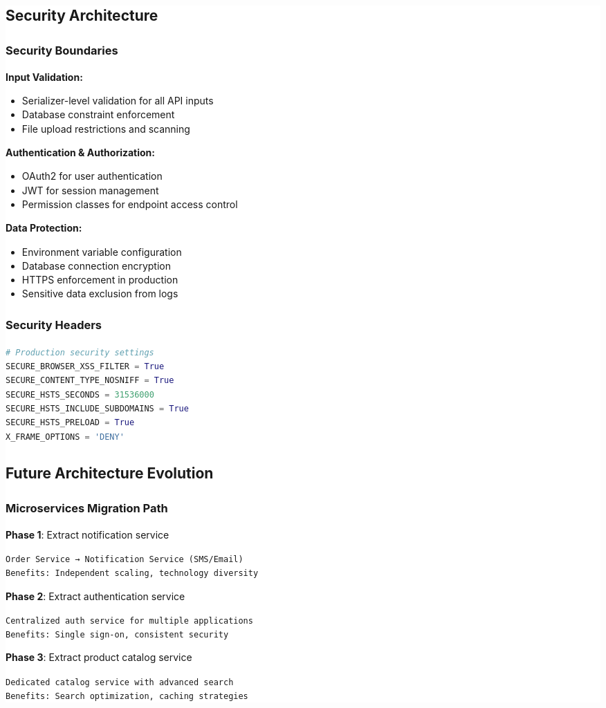 ## Security Architecture

### Security Boundaries

**Input Validation:**
- Serializer-level validation for all API inputs
- Database constraint enforcement
- File upload restrictions and scanning

**Authentication & Authorization:**
- OAuth2 for user authentication
- JWT for session management
- Permission classes for endpoint access control

**Data Protection:**
- Environment variable configuration
- Database connection encryption
- HTTPS enforcement in production
- Sensitive data exclusion from logs

### Security Headers

```python
# Production security settings
SECURE_BROWSER_XSS_FILTER = True
SECURE_CONTENT_TYPE_NOSNIFF = True
SECURE_HSTS_SECONDS = 31536000
SECURE_HSTS_INCLUDE_SUBDOMAINS = True
SECURE_HSTS_PRELOAD = True
X_FRAME_OPTIONS = 'DENY'
```

## Future Architecture Evolution

### Microservices Migration Path

**Phase 1**: Extract notification service
```
Order Service → Notification Service (SMS/Email)
Benefits: Independent scaling, technology diversity
```

**Phase 2**: Extract authentication service  
```
Centralized auth service for multiple applications
Benefits: Single sign-on, consistent security
```

**Phase 3**: Extract product catalog service
```
Dedicated catalog service with advanced search
Benefits: Search optimization, caching strategies
```
